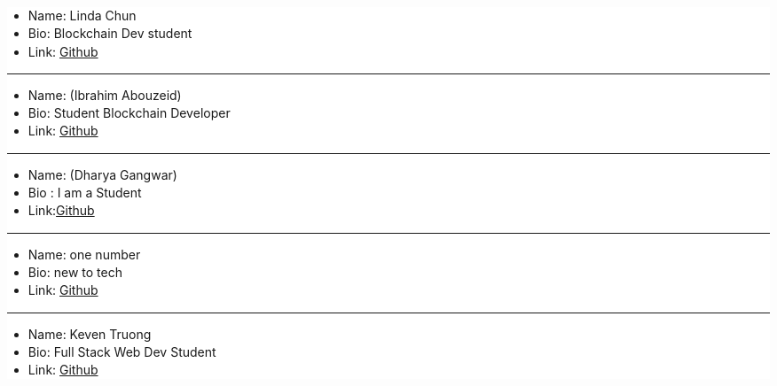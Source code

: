 
- Name: Linda Chun
- Bio: Blockchain Dev student
- Link: [Github](https://github.com/Linda-OC)

---

- Name: (Ibrahim Abouzeid)
- Bio: Student Blockchain Developer
- Link: [Github](https://github.com/abe4x4)

---


- Name: (Dharya Gangwar)
- Bio : I am a Student
- Link:[Github](https://github.com/Dharya)

---

- Name: one number
- Bio: new to tech
- Link: [Github](https://github.com/onenumber934)

---

- Name: Keven Truong    
- Bio: Full Stack Web Dev Student 
- Link: [Github](https://github.com/kevtrng)

